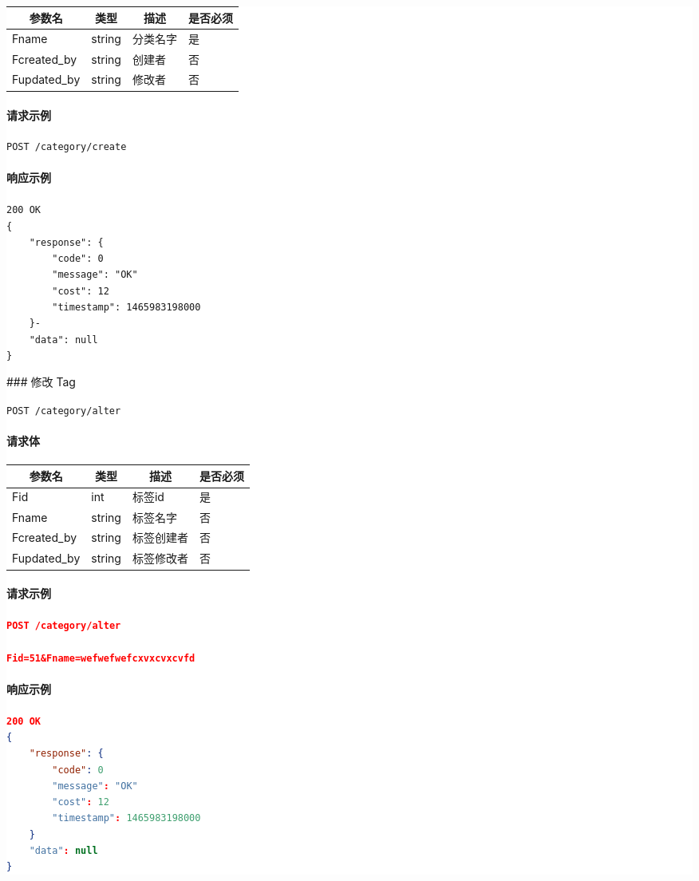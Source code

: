 参数名 | 类型 | 描述 | 是否必须
---|---|---|---
Fname | string | 分类名字 | 是
Fcreated_by | string | 创建者 | 否
Fupdated_by | string | 修改者 | 否


#### 请求示例

```
POST /category/create
```

#### 响应示例

```
200 OK
{
    "response": {
        "code": 0
		"message": "OK"
		"cost": 12
		"timestamp": 1465983198000
	}-
	"data": null
}
```

<a name="category/alter" />
### 修改 Tag

`POST /category/alter`

#### 请求体

参数名 | 类型 | 描述 | 是否必须
---|---|---|---
Fid | int | 标签id | 是
Fname | string | 标签名字 | 否
Fcreated_by | string | 标签创建者 | 否
Fupdated_by | string | 标签修改者 | 否


#### 请求示例

``` json
POST /category/alter

Fid=51&Fname=wefwefwefcxvxcvxcvfd
```

#### 响应示例

``` json
200 OK
{
    "response": {
        "code": 0
		"message": "OK"
		"cost": 12
		"timestamp": 1465983198000
	}
	"data": null
}
```
